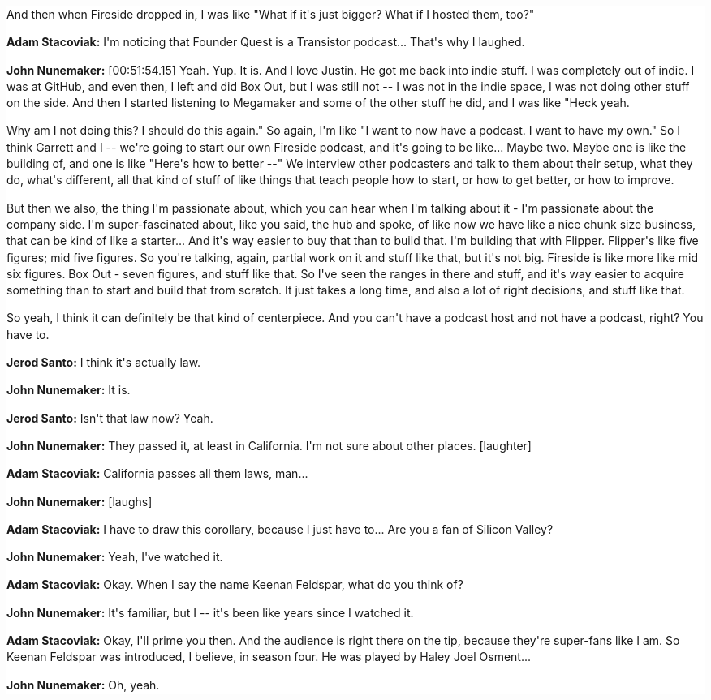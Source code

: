 And then when Fireside dropped in, I was like "What if it's just bigger? What if I hosted them, too?"

**Adam Stacoviak:** I'm noticing that Founder Quest is a Transistor podcast... That's why I laughed.

**John Nunemaker:** \[00:51:54.15\] Yeah. Yup. It is. And I love Justin. He got me back into indie stuff. I was completely out of indie. I was at GitHub, and even then, I left and did Box Out, but I was still not -- I was not in the indie space, I was not doing other stuff on the side. And then I started listening to Megamaker and some of the other stuff he did, and I was like "Heck yeah.

Why am I not doing this? I should do this again." So again, I'm like "I want to now have a podcast. I want to have my own." So I think Garrett and I -- we're going to start our own Fireside podcast, and it's going to be like... Maybe two. Maybe one is like the building of, and one is like "Here's how to better --" We interview other podcasters and talk to them about their setup, what they do, what's different, all that kind of stuff of like things that teach people how to start, or how to get better, or how to improve.

But then we also, the thing I'm passionate about, which you can hear when I'm talking about it - I'm passionate about the company side. I'm super-fascinated about, like you said, the hub and spoke, of like now we have like a nice chunk size business, that can be kind of like a starter... And it's way easier to buy that than to build that. I'm building that with Flipper. Flipper's like five figures; mid five figures. So you're talking, again, partial work on it and stuff like that, but it's not big. Fireside is like more like mid six figures. Box Out - seven figures, and stuff like that. So I've seen the ranges in there and stuff, and it's way easier to acquire something than to start and build that from scratch. It just takes a long time, and also a lot of right decisions, and stuff like that.

So yeah, I think it can definitely be that kind of centerpiece. And you can't have a podcast host and not have a podcast, right? You have to.

**Jerod Santo:** I think it's actually law.

**John Nunemaker:** It is.

**Jerod Santo:** Isn't that law now? Yeah.

**John Nunemaker:** They passed it, at least in California. I'm not sure about other places. \[laughter\]

**Adam Stacoviak:** California passes all them laws, man...

**John Nunemaker:** \[laughs\]

**Adam Stacoviak:** I have to draw this corollary, because I just have to... Are you a fan of Silicon Valley?

**John Nunemaker:** Yeah, I've watched it.

**Adam Stacoviak:** Okay. When I say the name Keenan Feldspar, what do you think of?

**John Nunemaker:** It's familiar, but I -- it's been like years since I watched it.

**Adam Stacoviak:** Okay, I'll prime you then. And the audience is right there on the tip, because they're super-fans like I am. So Keenan Feldspar was introduced, I believe, in season four. He was played by Haley Joel Osment...

**John Nunemaker:** Oh, yeah.

